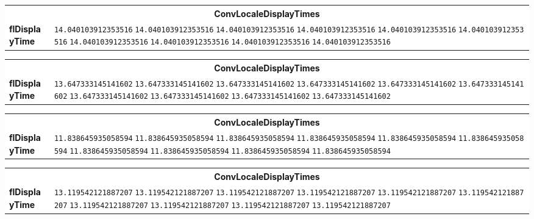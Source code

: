 
<table><tr><th colspan="100%">ConvLocaleDisplayTimes</th></tr><tr><td><b>flDisplayTime</b></td><td><code>14.040103912353516</code>
<code>14.040103912353516</code>
<code>14.040103912353516</code>
<code>14.040103912353516</code>
<code>14.040103912353516</code>
<code>14.040103912353516</code>
<code>14.040103912353516</code>
<code>14.040103912353516</code>
<code>14.040103912353516</code>
<code>14.040103912353516</code>
</td></tr></table>


<table><tr><th colspan="100%">ConvLocaleDisplayTimes</th></tr><tr><td><b>flDisplayTime</b></td><td><code>13.647333145141602</code>
<code>13.647333145141602</code>
<code>13.647333145141602</code>
<code>13.647333145141602</code>
<code>13.647333145141602</code>
<code>13.647333145141602</code>
<code>13.647333145141602</code>
<code>13.647333145141602</code>
<code>13.647333145141602</code>
<code>13.647333145141602</code>
</td></tr></table>


<table><tr><th colspan="100%">ConvLocaleDisplayTimes</th></tr><tr><td><b>flDisplayTime</b></td><td><code>11.838645935058594</code>
<code>11.838645935058594</code>
<code>11.838645935058594</code>
<code>11.838645935058594</code>
<code>11.838645935058594</code>
<code>11.838645935058594</code>
<code>11.838645935058594</code>
<code>11.838645935058594</code>
<code>11.838645935058594</code>
<code>11.838645935058594</code>
</td></tr></table>


<table><tr><th colspan="100%">ConvLocaleDisplayTimes</th></tr><tr><td><b>flDisplayTime</b></td><td><code>13.119542121887207</code>
<code>13.119542121887207</code>
<code>13.119542121887207</code>
<code>13.119542121887207</code>
<code>13.119542121887207</code>
<code>13.119542121887207</code>
<code>13.119542121887207</code>
<code>13.119542121887207</code>
<code>13.119542121887207</code>
<code>13.119542121887207</code>
</td></tr></table>

